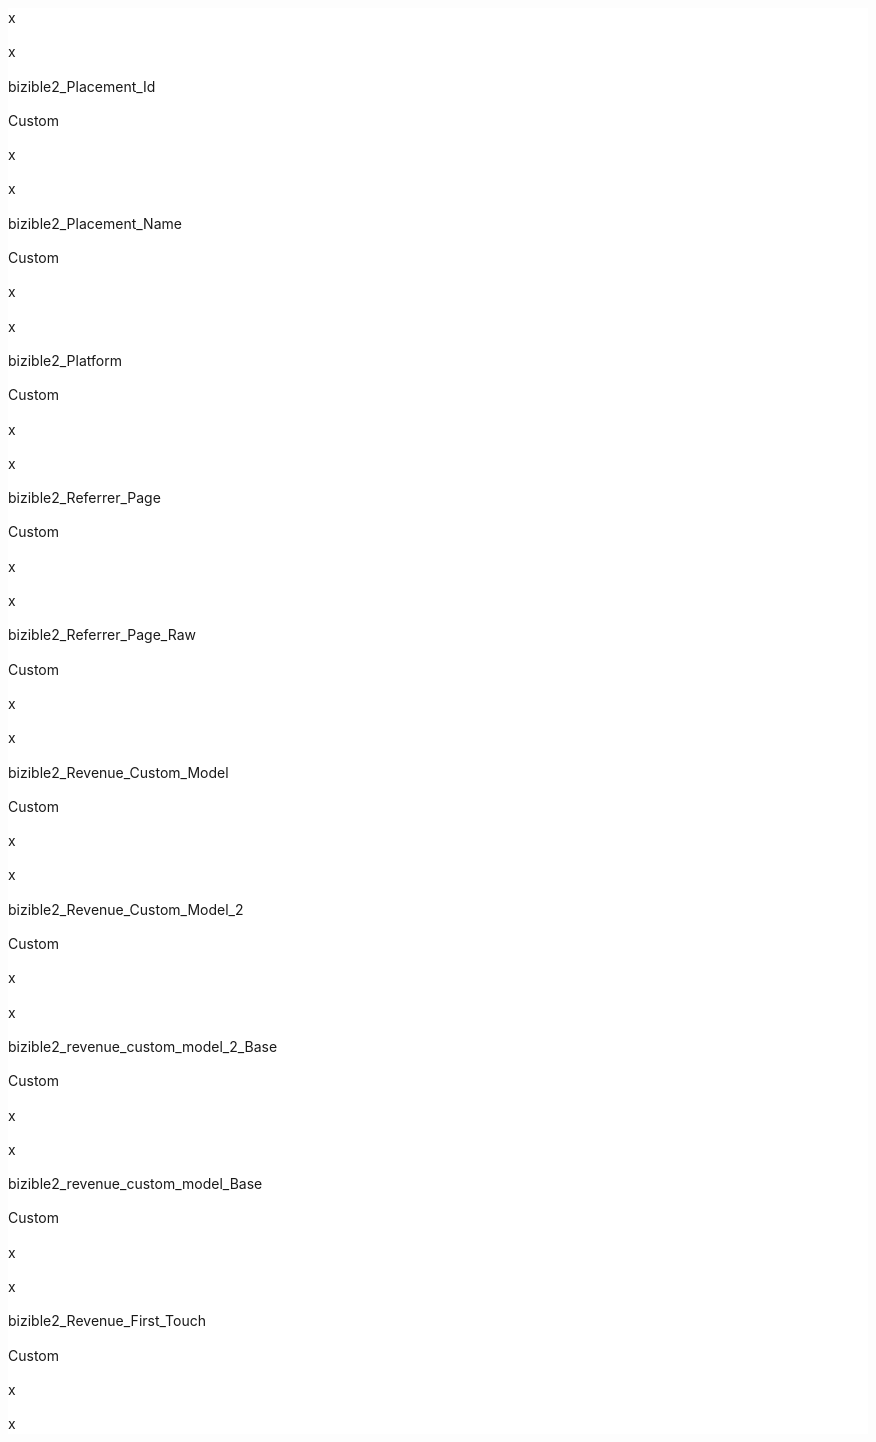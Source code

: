    <td><p>x</p></td> 
   <td><p>x</p></td> 
  </tr> 
  <tr> 
   <td><p>bizible2_Placement_Id</p></td> 
   <td><p>Custom</p></td> 
   <td><p>x</p></td> 
   <td><p>x</p></td> 
  </tr> 
  <tr> 
   <td><p>bizible2_Placement_Name</p></td> 
   <td><p>Custom</p></td> 
   <td><p>x</p></td> 
   <td><p>x</p></td> 
  </tr> 
  <tr> 
   <td><p>bizible2_Platform</p></td> 
   <td><p>Custom</p></td> 
   <td><p>x</p></td> 
   <td><p>x</p></td> 
  </tr> 
  <tr> 
   <td><p>bizible2_Referrer_Page</p></td> 
   <td><p>Custom</p></td> 
   <td><p>x</p></td> 
   <td><p>x</p></td> 
  </tr> 
  <tr> 
   <td><p>bizible2_Referrer_Page_Raw</p></td> 
   <td><p>Custom</p></td> 
   <td><p>x</p></td> 
   <td><p>x</p></td> 
  </tr> 
  <tr> 
   <td><p>bizible2_Revenue_Custom_Model</p></td> 
   <td><p>Custom</p></td> 
   <td><p>x</p></td> 
   <td><p>x</p></td> 
  </tr> 
  <tr> 
   <td><p>bizible2_Revenue_Custom_Model_2</p></td> 
   <td><p>Custom</p></td> 
   <td><p>x</p></td> 
   <td><p>x</p></td> 
  </tr> 
  <tr> 
   <td><p>bizible2_revenue_custom_model_2_Base</p></td> 
   <td><p>Custom</p></td> 
   <td><p>x</p></td> 
   <td><p>x</p></td> 
  </tr> 
  <tr> 
   <td><p>bizible2_revenue_custom_model_Base</p></td> 
   <td><p>Custom</p></td> 
   <td><p>x</p></td> 
   <td><p>x</p></td> 
  </tr> 
  <tr> 
   <td><p>bizible2_Revenue_First_Touch</p></td> 
   <td><p>Custom</p></td> 
   <td><p>x</p></td> 
   <td><p>x</p></td> 
  </tr> 
  <tr> 
